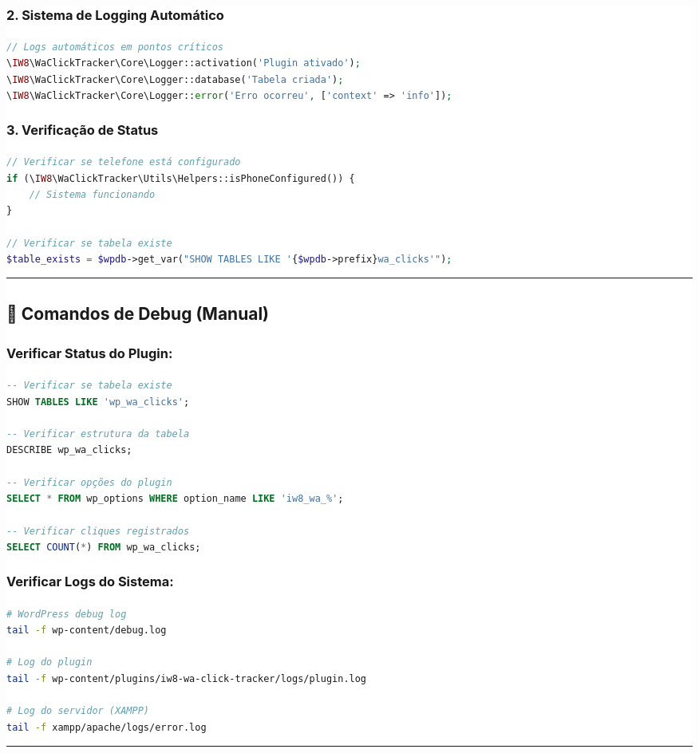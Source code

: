 ### **2. Sistema de Logging Automático**
```php
// Logs automáticos em pontos críticos
\IW8\WaClickTracker\Core\Logger::activation('Plugin ativado');
\IW8\WaClickTracker\Core\Logger::database('Tabela criada');
\IW8\WaClickTracker\Core\Logger::error('Erro ocorreu', ['context' => 'info']);
```

### **3. Verificação de Status**
```php
// Verificar se telefone está configurado
if (\IW8\WaClickTracker\Utils\Helpers::isPhoneConfigured()) {
    // Sistema funcionando
}

// Verificar se tabela existe
$table_exists = $wpdb->get_var("SHOW TABLES LIKE '{$wpdb->prefix}wa_clicks'");
```

---

## 🔧 **Comandos de Debug (Manual)**

### **Verificar Status do Plugin:**
```sql
-- Verificar se tabela existe
SHOW TABLES LIKE 'wp_wa_clicks';

-- Verificar estrutura da tabela
DESCRIBE wp_wa_clicks;

-- Verificar opções do plugin
SELECT * FROM wp_options WHERE option_name LIKE 'iw8_wa_%';

-- Verificar cliques registrados
SELECT COUNT(*) FROM wp_wa_clicks;
```

### **Verificar Logs do Sistema:**
```bash
# WordPress debug log
tail -f wp-content/debug.log

# Log do plugin
tail -f wp-content/plugins/iw8-wa-click-tracker/logs/plugin.log

# Log do servidor (XAMPP)
tail -f xampp/apache/logs/error.log
```

---
